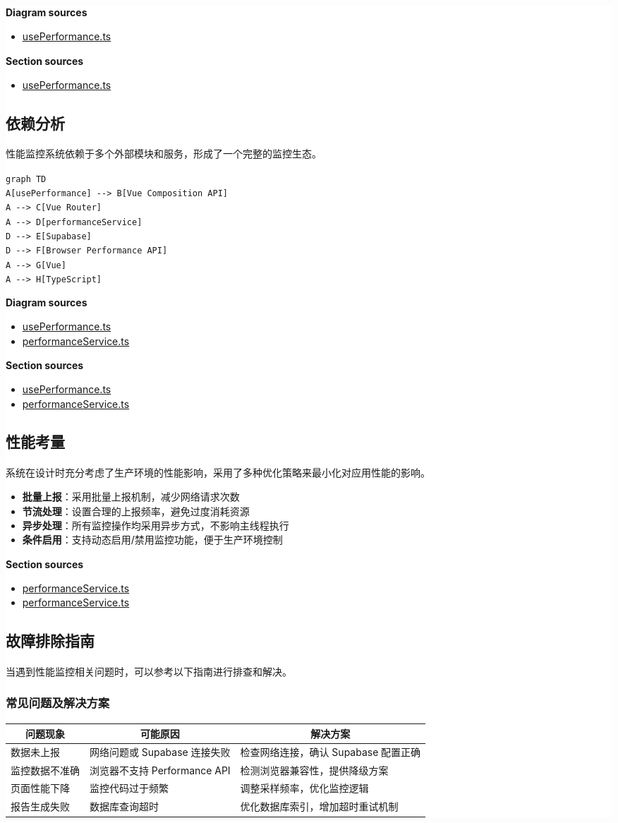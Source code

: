 **Diagram sources**
- [usePerformance.ts](file://src/composables/usePerformance.ts#L281-L340)

**Section sources**
- [usePerformance.ts](file://src/composables/usePerformance.ts#L281-L340)

## 依赖分析
性能监控系统依赖于多个外部模块和服务，形成了一个完整的监控生态。

```mermaid
graph TD
A[usePerformance] --> B[Vue Composition API]
A --> C[Vue Router]
A --> D[performanceService]
D --> E[Supabase]
D --> F[Browser Performance API]
A --> G[Vue]
A --> H[TypeScript]
```

**Diagram sources**
- [usePerformance.ts](file://src/composables/usePerformance.ts#L1-L10)
- [performanceService.ts](file://src/services/performanceService.ts#L1-L10)

**Section sources**
- [usePerformance.ts](file://src/composables/usePerformance.ts#L1-L488)
- [performanceService.ts](file://src/services/performanceService.ts#L1-L499)

## 性能考量
系统在设计时充分考虑了生产环境的性能影响，采用了多种优化策略来最小化对应用性能的影响。

- **批量上报**：采用批量上报机制，减少网络请求次数
- **节流处理**：设置合理的上报频率，避免过度消耗资源
- **异步处理**：所有监控操作均采用异步方式，不影响主线程执行
- **条件启用**：支持动态启用/禁用监控功能，便于生产环境控制

**Section sources**
- [performanceService.ts](file://src/services/performanceService.ts#L113-L118)
- [performanceService.ts](file://src/services/performanceService.ts#L404-L456)

## 故障排除指南
当遇到性能监控相关问题时，可以参考以下指南进行排查和解决。

### 常见问题及解决方案
| 问题现象 | 可能原因 | 解决方案 |
|---------|--------|--------|
| 数据未上报 | 网络问题或 Supabase 连接失败 | 检查网络连接，确认 Supabase 配置正确 |
| 监控数据不准确 | 浏览器不支持 Performance API | 检测浏览器兼容性，提供降级方案 |
| 页面性能下降 | 监控代码过于频繁 | 调整采样频率，优化监控逻辑 |
| 报告生成失败 | 数据库查询超时 | 优化数据库索引，增加超时重试机制 |
